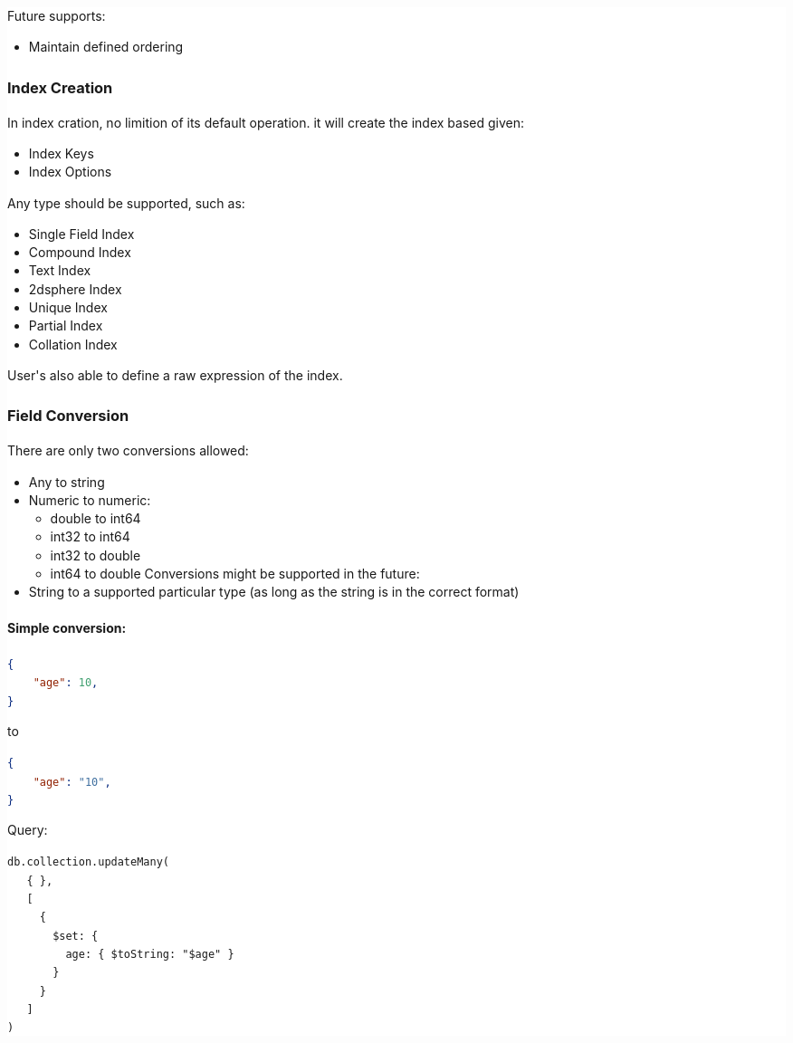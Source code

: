 Future supports:
- Maintain defined ordering

### Index Creation
In index cration, no limition of its default operation. it will create the index based given:
- Index Keys
- Index Options

Any type should be supported, such as:
- Single Field Index
- Compound Index
- Text Index
- 2dsphere Index
- Unique Index
- Partial Index
- Collation Index

User's also able to define a raw expression of the index.

### Field Conversion
There are only two conversions allowed:
- Any to string
- Numeric to numeric:
  - double to int64
  - int32 to int64
  - int32 to double
  - int64 to double
Conversions might be supported in the future:
- String to a supported particular type (as long as the string is in the correct format)

#### Simple conversion:
```json
{
	"age": 10,
}
```

to 

```json
{
	"age": "10",
}
```

Query:
```
db.collection.updateMany(
   { },
   [
     {
       $set: {
         age: { $toString: "$age" }
       }
     }
   ]
)
```
